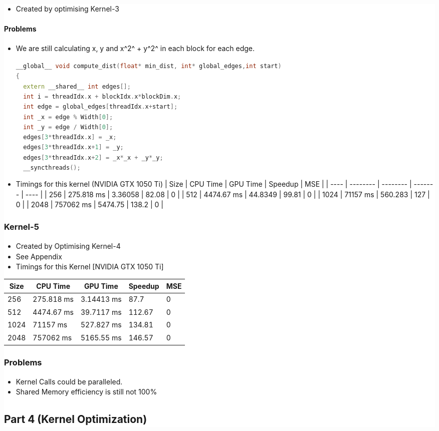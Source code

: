 * Created by optimising Kernel-3

#### Problems

* We are still calculating x, y and x^2^ + y^2^ in each block for each edge.

  ```c++
  __global__ void compute_dist(float* min_dist, int* global_edges,int start)
  {
  	extern __shared__ int edges[];
  	int i = threadIdx.x + blockIdx.x*blockDim.x;
  	int edge = global_edges[threadIdx.x+start];
  	int _x = edge % Width[0];
  	int _y = edge / Width[0];
  	edges[3*threadIdx.x] = _x;
  	edges[3*threadIdx.x+1] = _y;
  	edges[3*threadIdx.x+2] = _x*_x + _y*_y;
  	__syncthreads();
  ```

* Timings for this kernel (NVIDIA GTX 1050 Ti)
| Size | CPU Time | GPU Time | Speedup | MSE  |
| ---- | -------- | -------- | ------- | ---- |
| 256  | 275.818 ms | 3.36058 | 82.08 | 0    |
| 512  | 4474.67 ms | 44.8349 | 99.81 | 0    |
| 1024 | 71157 ms | 560.283  | 127 | 0    |
| 2048 | 757062 ms | 5474.75 | 138.2 | 0    |



### Kernel-5

* Created by Optimising Kernel-4
* See Appendix
* Timings for this Kernel [NVIDIA GTX 1050 Ti]

| Size | CPU Time | GPU Time | Speedup | MSE  |
| ---- | -------- | -------- | ------- | ---- |
| 256  | 275.818 ms | 3.14413 ms | 87.7 | 0    |
| 512  | 4474.67 ms | 39.7117 ms | 112.67 | 0    |
| 1024 | 71157 ms | 527.827 ms | 134.81 | 0    |
| 2048 | 757062 ms | 5165.55 ms | 146.57 | 0    |

### Problems

* Kernel Calls could be paralleled.
* Shared Memory efficiency is still not 100%



## Part 4 (Kernel Optimization)

